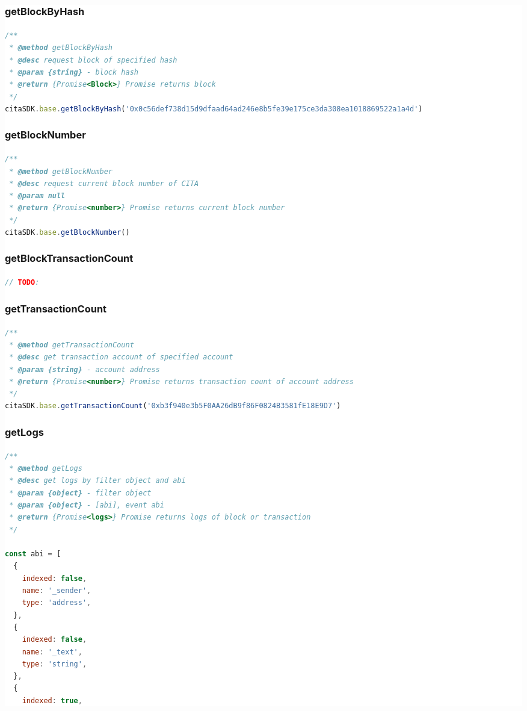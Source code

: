 ### getBlockByHash

```javascript
/**
 * @method getBlockByHash
 * @desc request block of specified hash
 * @param {string} - block hash
 * @return {Promise<Block>} Promise returns block
 */
citaSDK.base.getBlockByHash('0x0c56def738d15d9dfaad64ad246e8b5fe39e175ce3da308ea1018869522a1a4d')
```

### getBlockNumber

```javascript
/**
 * @method getBlockNumber
 * @desc request current block number of CITA
 * @param null
 * @return {Promise<number>} Promise returns current block number
 */
citaSDK.base.getBlockNumber()
```

### getBlockTransactionCount

```javascript
// TODO:
```

### getTransactionCount

```javascript
/**
 * @method getTransactionCount
 * @desc get transaction account of specified account
 * @param {string} - account address
 * @return {Promise<number>} Promise returns transaction count of account address
 */
citaSDK.base.getTransactionCount('0xb3f940e3b5F0AA26dB9f86F0824B3581fE18E9D7')
```

### getLogs

```javascript
/**
 * @method getLogs
 * @desc get logs by filter object and abi
 * @param {object} - filter object
 * @param {object} - [abi], event abi
 * @return {Promise<logs>} Promise returns logs of block or transaction
 */

const abi = [
  {
    indexed: false,
    name: '_sender',
    type: 'address',
  },
  {
    indexed: false,
    name: '_text',
    type: 'string',
  },
  {
    indexed: true,
```